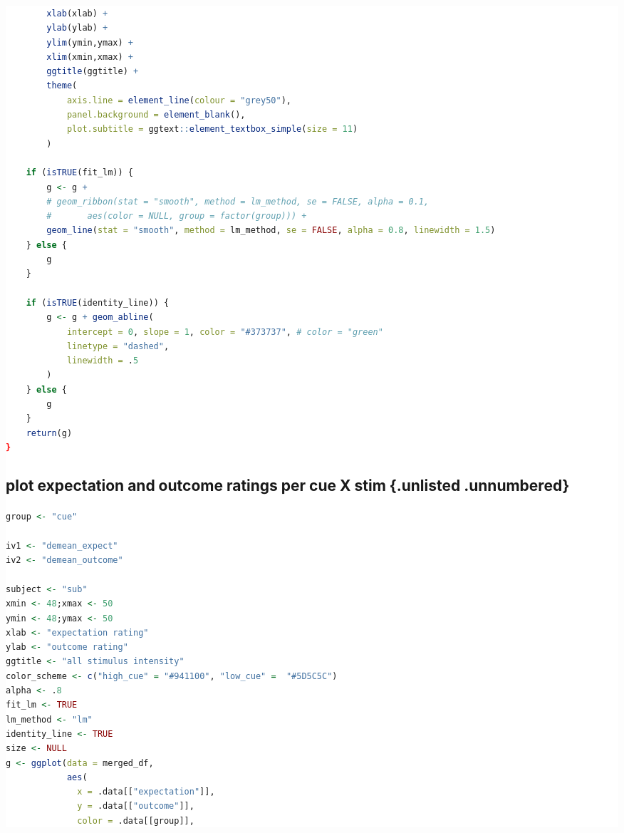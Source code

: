 ```r
        xlab(xlab) +
        ylab(ylab) +
        ylim(ymin,ymax) +
        xlim(xmin,xmax) +
        ggtitle(ggtitle) +
        theme(
            axis.line = element_line(colour = "grey50"),
            panel.background = element_blank(),
            plot.subtitle = ggtext::element_textbox_simple(size = 11)
        )

    if (isTRUE(fit_lm)) {
        g <- g +
        # geom_ribbon(stat = "smooth", method = lm_method, se = FALSE, alpha = 0.1,
        #       aes(color = NULL, group = factor(group))) +
        geom_line(stat = "smooth", method = lm_method, se = FALSE, alpha = 0.8, linewidth = 1.5)
    } else {
        g
    }

    if (isTRUE(identity_line)) {
        g <- g + geom_abline(
            intercept = 0, slope = 1, color = "#373737", # color = "green"
            linetype = "dashed",
            linewidth = .5
        )
    } else {
        g
    }
    return(g)
}
```







## plot expectation and outcome ratings per cue X stim {.unlisted .unnumbered}


```r
group <- "cue"

iv1 <- "demean_expect"
iv2 <- "demean_outcome"

subject <- "sub"
xmin <- 48;xmax <- 50
ymin <- 48;ymax <- 50
xlab <- "expectation rating"
ylab <- "outcome rating"
ggtitle <- "all stimulus intensity"
color_scheme <- c("high_cue" = "#941100", "low_cue" =  "#5D5C5C")
alpha <- .8
fit_lm <- TRUE
lm_method <- "lm"
identity_line <- TRUE
size <- NULL
g <- ggplot(data = merged_df,
            aes(
              x = .data[["expectation"]],
              y = .data[["outcome"]],
              color = .data[[group]],
```